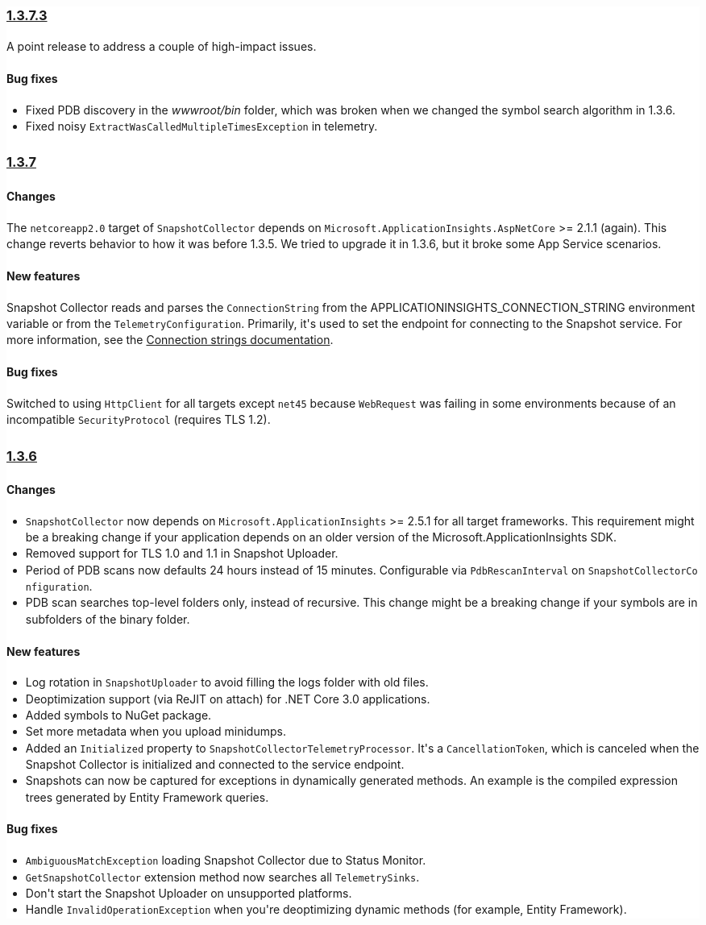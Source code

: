 ### [1.3.7.3](https://www.nuget.org/packages/Microsoft.ApplicationInsights.SnapshotCollector/1.3.7.3)
A point release to address a couple of high-impact issues.

#### Bug fixes
- Fixed PDB discovery in the *wwwroot/bin* folder, which was broken when we changed the symbol search algorithm in 1.3.6.
- Fixed noisy `ExtractWasCalledMultipleTimesException` in telemetry.

### [1.3.7](https://www.nuget.org/packages/Microsoft.ApplicationInsights.SnapshotCollector/1.3.7)
#### Changes
The `netcoreapp2.0` target of `SnapshotCollector` depends on `Microsoft.ApplicationInsights.AspNetCore` >= 2.1.1 (again). This change reverts behavior to how it was before 1.3.5. We tried to upgrade it in 1.3.6, but it broke some App Service scenarios.

#### New features
Snapshot Collector reads and parses the `ConnectionString` from the APPLICATIONINSIGHTS_CONNECTION_STRING environment variable or from the `TelemetryConfiguration`. Primarily, it's used to set the endpoint for connecting to the Snapshot service. For more information, see the [Connection strings documentation](../app/sdk-connection-string.md).

#### Bug fixes
Switched to using `HttpClient` for all targets except `net45` because `WebRequest` was failing in some environments because of an incompatible `SecurityProtocol` (requires TLS 1.2).

### [1.3.6](https://www.nuget.org/packages/Microsoft.ApplicationInsights.SnapshotCollector/1.3.6)
#### Changes
- `SnapshotCollector` now depends on `Microsoft.ApplicationInsights` >= 2.5.1 for all target frameworks. This requirement might be a breaking change if your application depends on an older version of the Microsoft.ApplicationInsights SDK.
- Removed support for TLS 1.0 and 1.1 in Snapshot Uploader.
- Period of PDB scans now defaults 24 hours instead of 15 minutes. Configurable via `PdbRescanInterval` on `SnapshotCollectorConfiguration`.
- PDB scan searches top-level folders only, instead of recursive. This change might be a breaking change if your symbols are in subfolders of the binary folder.

#### New features
- Log rotation in `SnapshotUploader` to avoid filling the logs folder with old files.
- Deoptimization support (via ReJIT on attach) for .NET Core 3.0 applications.
- Added symbols to NuGet package.
- Set more metadata when you upload minidumps.
- Added an `Initialized` property to `SnapshotCollectorTelemetryProcessor`. It's a `CancellationToken`, which is canceled when the Snapshot Collector is initialized and connected to the service endpoint.
- Snapshots can now be captured for exceptions in dynamically generated methods. An example is the compiled expression trees generated by Entity Framework queries.

#### Bug fixes
- `AmbiguousMatchException` loading Snapshot Collector due to Status Monitor.
- `GetSnapshotCollector` extension method now searches all `TelemetrySinks`.
- Don't start the Snapshot Uploader on unsupported platforms.
- Handle `InvalidOperationException` when you're deoptimizing dynamic methods (for example, Entity Framework).
